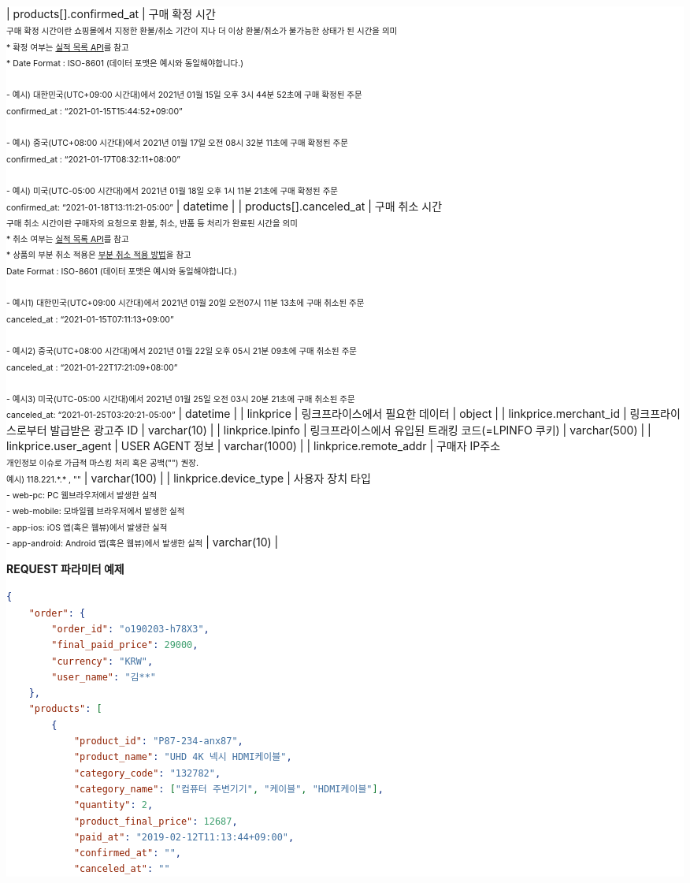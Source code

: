 | products[].confirmed_at        | 구매 확정 시간<br><span style="font-size:75%">구매 확정 시간이란 쇼핑몰에서 지정한 환불/취소 기간이 지나 더 이상 환불/취소가 불가능한 상태가 된 시간을 의미 <br>* 확정 여부는 [실적 목록 API](#2-5-링크프라이스의-실적으로-실적-리스트-api-작업하기)를 참고 <br>* Date Format : ISO-8601 (데이터 포맷은 예시와 동일해야합니다.)<br><br>- 예시) 대한민국(UTC+09:00 시간대)에서 2021년 01월 15일 오후 3시 44분 52초에 구매 확정된 주문<br>confirmed_at : “2021-01-15T15:44:52+09:00”<br><br>- 예시) 중국(UTC+08:00 시간대)에서 2021년 01월 17일 오전 08시 32분 11초에 구매 확정된 주문<br>confirmed_at : “2021-01-17T08:32:11+08:00”<br><br>- 예시) 미국(UTC-05:00 시간대)에서 2021년 01월 18일 오후 1시 11분 21초에 구매 확정된 주문<br>confirmed_at: “2021-01-18T13:11:21-05:00”</span>                                       | datetime        |
| products[].canceled_at         | 구매 취소 시간<br><span style="font-size:75%">구매 취소 시간이란 구매자의 요청으로 환불, 취소, 반품 등 처리가 완료된 시간을 의미<br> * 취소 여부는 [실적 목록 API](#2-5-링크프라이스의-실적으로-실적-리스트-api-작업하기)를 참고 <br> * 상품의 부분 취소 적용은 [부분 취소 적용 방법](#2-5-3-작업-방법)을 참고  <br>Date Format : ISO-8601 (데이터 포맷은 예시와 동일해야합니다.)<br><br>- 예시1) 대한민국(UTC+09:00 시간대)에서 2021년 01월 20일 오전07시 11분 13초에 구매 취소된 주문<br>canceled_at : “2021-01-15T07:11:13+09:00”<br><br>- 예시2) 중국(UTC+08:00 시간대)에서 2021년 01월 22일 오후 05시 21분 09초에 구매 취소된 주문<br>canceled_at : “2021-01-22T17:21:09+08:00”<br><br>- 예시3) 미국(UTC-05:00 시간대)에서 2021년 01월 25일 오전 03시 20분 21초에 구매 취소된 주문<br>canceled_at: “2021-01-25T03:20:21-05:00”</span> | datetime        |
| linkprice                      | 링크프라이스에서 필요한 데이터                                                                                                                                                                                                                                                                                                                                                                                                                                                                                                                                                                                                                             | object          |
| linkprice.merchant_id          | 링크프라이스로부터 발급받은 광고주 ID                                                                                                                                                                                                                                                                                                                                                                                                                                                                                                                                                                                                                        | varchar(10)     |
| linkprice.lpinfo               | 링크프라이스에서 유입된 트래킹 코드(=LPINFO 쿠키)                                                                                                                                                                                                                                                                                                                                                                                                                                                                                                                                                                                                              | varchar(500)    |
| linkprice.user_agent           | USER AGENT 정보                                                                                                                                                                                                                                                                                                                                                                                                                                                                                                                                                                                                                                | varchar(1000)   |
| linkprice.remote_addr          | 구매자 IP주소<br><span style="font-size:75%">개인정보 이슈로 가급적 마스킹 처리 혹은 공백("") 권장.<br>예시) 118.221.\*.\* , ""</span>                                                                                                                                                                                                                                                                                                                                                                                                                                                                                                                                   | varchar(100)    |
| linkprice.device_type          | 사용자 장치 타입<br><span style="font-size:75%">- web-pc: PC 웹브라우저에서 발생한 실적<br>- web-mobile: 모바일웹 브라우저에서 발생한 실적<br>- app-ios: iOS 앱(혹은 웹뷰)에서 발생한 실적<br>- app-android: Android 앱(혹은 웹뷰)에서 발생한 실적</span>                                                                                                                                                                                                                                                                                                                                                                                                                                              | varchar(10)     |

**REQUEST 파라미터 예제**

```json
{
    "order": {
        "order_id": "o190203-h78X3",
        "final_paid_price": 29000,
        "currency": "KRW",
        "user_name": "김**"
    },
    "products": [
        {
            "product_id": "P87-234-anx87",
            "product_name": "UHD 4K 넥시 HDMI케이블",
            "category_code": "132782",
            "category_name": ["컴퓨터 주변기기", "케이블", "HDMI케이블"],
            "quantity": 2,
            "product_final_price": 12687,
            "paid_at": "2019-02-12T11:13:44+09:00",
            "confirmed_at": "",
            "canceled_at": ""
```